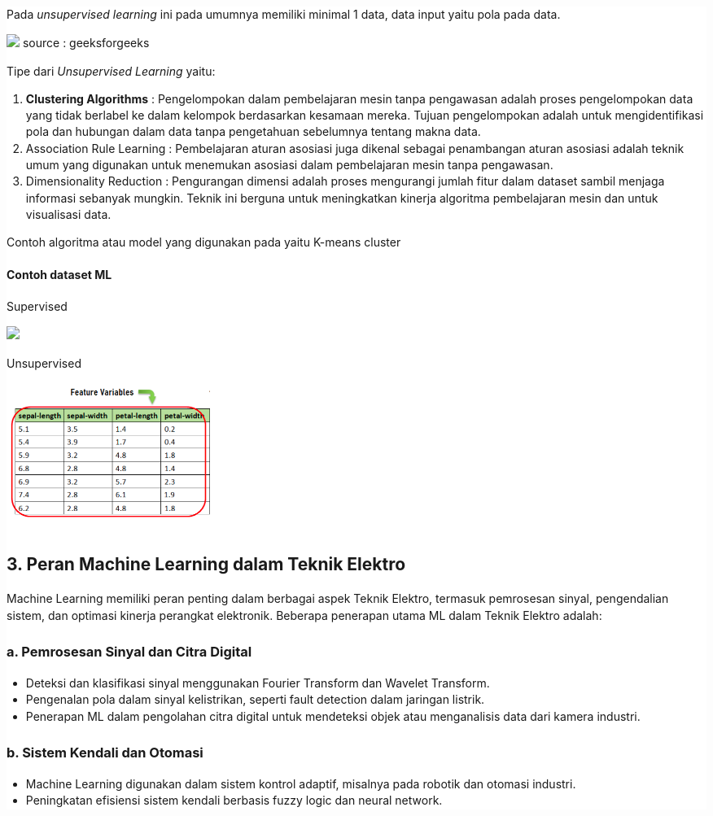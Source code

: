 Pada _unsupervised learning_ ini pada umumnya memiliki minimal 1 data, data input yaitu pola pada data.

<img src="https://media.geeksforgeeks.org/wp-content/uploads/20231124111325/Unsupervised-learning.png" width="500">
source : geeksforgeeks

Tipe dari _Unsupervised Learning_ yaitu:

1. **Clustering Algorithms** : Pengelompokan dalam pembelajaran mesin tanpa pengawasan adalah proses pengelompokan data yang tidak berlabel ke dalam kelompok berdasarkan kesamaan mereka. Tujuan pengelompokan adalah untuk mengidentifikasi pola dan hubungan dalam data tanpa pengetahuan sebelumnya tentang makna data. 
2. Association Rule Learning : Pembelajaran aturan asosiasi juga dikenal sebagai penambangan aturan asosiasi adalah teknik umum yang digunakan untuk menemukan asosiasi dalam pembelajaran mesin tanpa pengawasan.
3. Dimensionality Reduction : Pengurangan dimensi adalah proses mengurangi jumlah fitur dalam dataset sambil menjaga informasi sebanyak mungkin. Teknik ini berguna untuk meningkatkan kinerja algoritma pembelajaran mesin dan untuk visualisasi data.

Contoh algoritma atau model yang digunakan pada yaitu K-means cluster

#### Contoh dataset ML

Supervised

<img src="https://ilmudatapy.com/wp-content/uploads/2020/07/klasifikasi-1.png" width="250">

Unsupervised

<img src="assets/dataset_image.png" width="250">




## 3. Peran Machine Learning dalam Teknik Elektro

Machine Learning memiliki peran penting dalam berbagai aspek Teknik Elektro, termasuk pemrosesan sinyal, pengendalian sistem, dan optimasi kinerja perangkat elektronik. Beberapa penerapan utama ML dalam Teknik Elektro adalah:
### a. Pemrosesan Sinyal dan Citra Digital
- Deteksi dan klasifikasi sinyal menggunakan Fourier Transform dan Wavelet Transform.
- Pengenalan pola dalam sinyal kelistrikan, seperti fault detection dalam jaringan listrik.
- Penerapan ML dalam pengolahan citra digital untuk mendeteksi objek atau menganalisis data dari kamera industri.
### b. Sistem Kendali dan Otomasi
- Machine Learning digunakan dalam sistem kontrol adaptif, misalnya pada robotik dan otomasi industri.
- Peningkatan efisiensi sistem kendali berbasis fuzzy logic dan neural network.